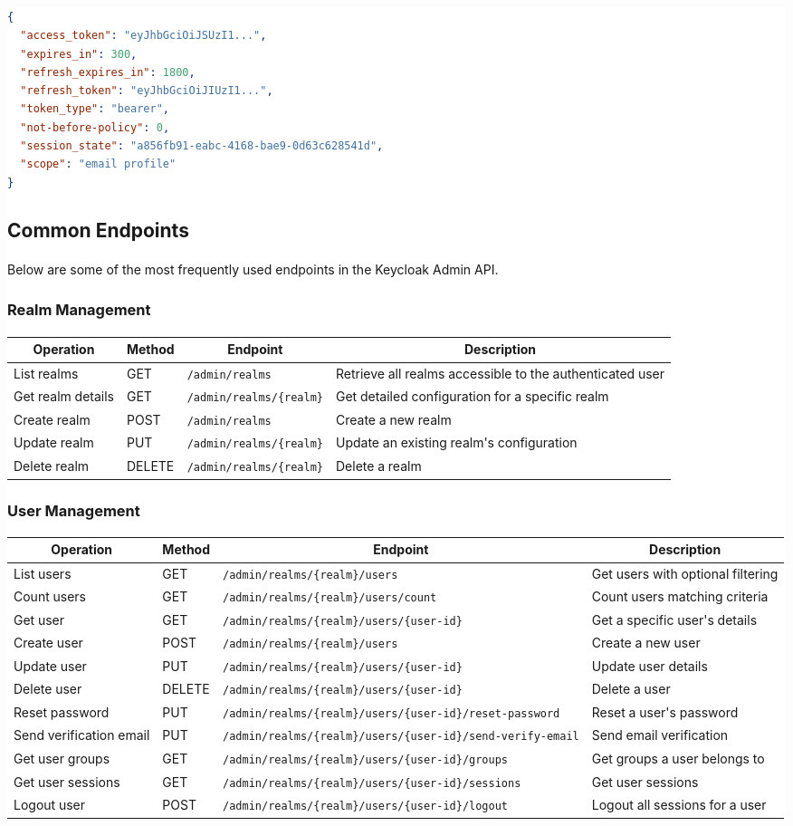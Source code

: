 ```json
{
  "access_token": "eyJhbGciOiJSUzI1...",
  "expires_in": 300,
  "refresh_expires_in": 1800,
  "refresh_token": "eyJhbGciOiJIUzI1...",
  "token_type": "bearer",
  "not-before-policy": 0,
  "session_state": "a856fb91-eabc-4168-bae9-0d63c628541d",
  "scope": "email profile"
}
```

## Common Endpoints

Below are some of the most frequently used endpoints in the Keycloak Admin API.

### Realm Management

| Operation | Method | Endpoint | Description |
|-----------|--------|----------|-------------|
| List realms | GET | `/admin/realms` | Retrieve all realms accessible to the authenticated user |
| Get realm details | GET | `/admin/realms/{realm}` | Get detailed configuration for a specific realm |
| Create realm | POST | `/admin/realms` | Create a new realm |
| Update realm | PUT | `/admin/realms/{realm}` | Update an existing realm's configuration |
| Delete realm | DELETE | `/admin/realms/{realm}` | Delete a realm |

### User Management

| Operation | Method | Endpoint | Description |
|-----------|--------|----------|-------------|
| List users | GET | `/admin/realms/{realm}/users` | Get users with optional filtering |
| Count users | GET | `/admin/realms/{realm}/users/count` | Count users matching criteria |
| Get user | GET | `/admin/realms/{realm}/users/{user-id}` | Get a specific user's details |
| Create user | POST | `/admin/realms/{realm}/users` | Create a new user |
| Update user | PUT | `/admin/realms/{realm}/users/{user-id}` | Update user details |
| Delete user | DELETE | `/admin/realms/{realm}/users/{user-id}` | Delete a user |
| Reset password | PUT | `/admin/realms/{realm}/users/{user-id}/reset-password` | Reset a user's password |
| Send verification email | PUT | `/admin/realms/{realm}/users/{user-id}/send-verify-email` | Send email verification |
| Get user groups | GET | `/admin/realms/{realm}/users/{user-id}/groups` | Get groups a user belongs to |
| Get user sessions | GET | `/admin/realms/{realm}/users/{user-id}/sessions` | Get user sessions |
| Logout user | POST | `/admin/realms/{realm}/users/{user-id}/logout` | Logout all sessions for a user |
